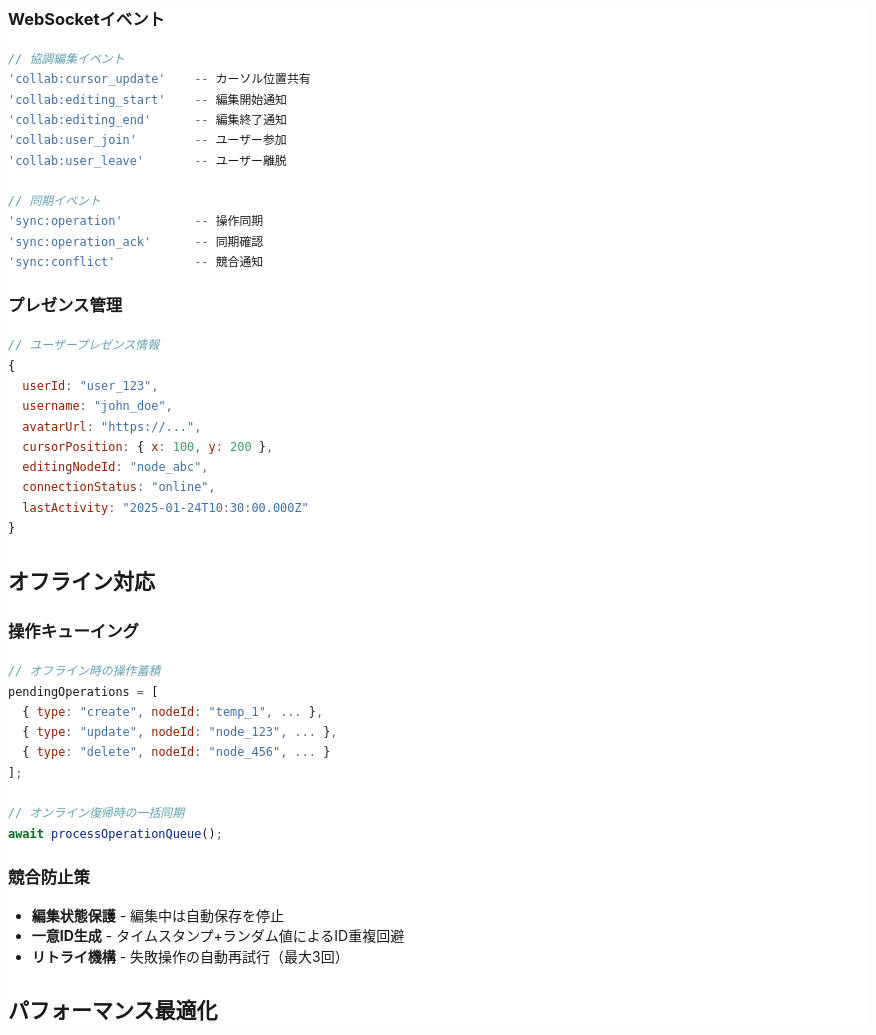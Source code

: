 ### WebSocketイベント
```javascript
// 協調編集イベント
'collab:cursor_update'    -- カーソル位置共有
'collab:editing_start'    -- 編集開始通知
'collab:editing_end'      -- 編集終了通知
'collab:user_join'        -- ユーザー参加
'collab:user_leave'       -- ユーザー離脱

// 同期イベント
'sync:operation'          -- 操作同期
'sync:operation_ack'      -- 同期確認
'sync:conflict'           -- 競合通知
```

### プレゼンス管理
```javascript
// ユーザープレゼンス情報
{
  userId: "user_123",
  username: "john_doe",
  avatarUrl: "https://...",
  cursorPosition: { x: 100, y: 200 },
  editingNodeId: "node_abc",
  connectionStatus: "online",
  lastActivity: "2025-01-24T10:30:00.000Z"
}
```

## オフライン対応

### 操作キューイング
```javascript
// オフライン時の操作蓄積
pendingOperations = [
  { type: "create", nodeId: "temp_1", ... },
  { type: "update", nodeId: "node_123", ... },
  { type: "delete", nodeId: "node_456", ... }
];

// オンライン復帰時の一括同期
await processOperationQueue();
```

### 競合防止策
- **編集状態保護** - 編集中は自動保存を停止
- **一意ID生成** - タイムスタンプ+ランダム値によるID重複回避
- **リトライ機構** - 失敗操作の自動再試行（最大3回）

## パフォーマンス最適化
